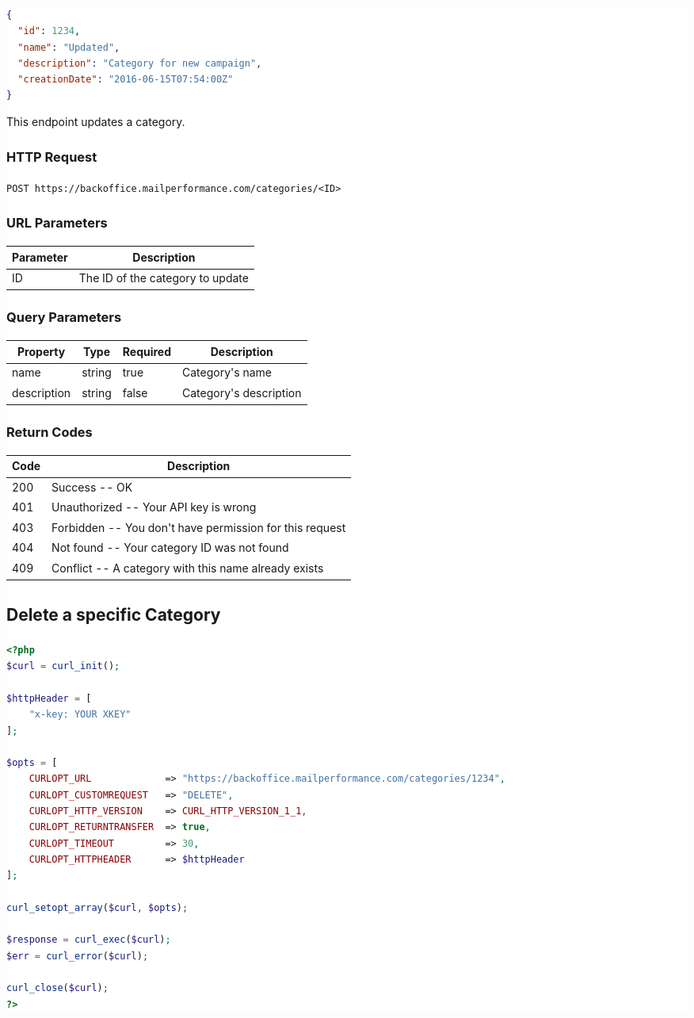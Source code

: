 
```json
{
  "id": 1234,
  "name": "Updated",
  "description": "Category for new campaign",
  "creationDate": "2016-06-15T07:54:00Z"
}
```

This endpoint updates a category.

### HTTP Request

`POST https://backoffice.mailperformance.com/categories/<ID>`

### URL Parameters

Parameter | Description
--------- | -----------
ID | The ID of the category to update

### Query Parameters

Property | Type | Required | Description
-------- | ---- | -------- | -----------
name | string | true | Category's name
description | string | false | Category's description

### Return Codes

Code | Description
---- | -----------
200 | Success -- OK
401 | Unauthorized -- Your API key is wrong
403 | Forbidden -- You don't have permission for this request
404 | Not found -- Your category ID was not found
409 | Conflict -- A category with this name already exists

## Delete a specific Category

```php
<?php
$curl = curl_init();

$httpHeader = [
    "x-key: YOUR XKEY"
];

$opts = [
    CURLOPT_URL             => "https://backoffice.mailperformance.com/categories/1234",
    CURLOPT_CUSTOMREQUEST   => "DELETE",
    CURLOPT_HTTP_VERSION    => CURL_HTTP_VERSION_1_1,
    CURLOPT_RETURNTRANSFER  => true,
    CURLOPT_TIMEOUT         => 30,
    CURLOPT_HTTPHEADER      => $httpHeader
];

curl_setopt_array($curl, $opts);

$response = curl_exec($curl);
$err = curl_error($curl);

curl_close($curl);
?>
```